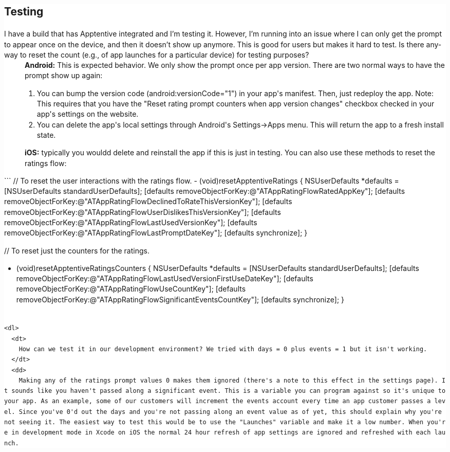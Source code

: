 
## Testing

<dl>
  <dt>
    I have a build that has Apptentive integrated and I’m testing it.  However, I’m running into an issue where I can only get the prompt to appear once on the device, and then it doesn’t show up anymore.  This is good for users but makes it hard to test.  Is there any-way to reset the count (e.g., of app launches for a particular device) for testing purposes?
  </dt>
  <dd>
    <strong>Android:</strong> This is expected behavior. We only show the prompt once per app version. There are two normal ways to have the prompt show up again:
    <ol>
      <li>
        You can bump the version code (android:versionCode="1") in your app's manifest. Then, just redeploy the app. Note: This requires that you have the "Reset rating prompt counters when app version changes" checkbox checked in your app's settings on the website.
      </li>
      <li>
        You can delete the app's local settings through Android's Settings->Apps menu. This will return the app to a fresh install state.
      </li>
    </ol>
    <strong>iOS:</strong> typically you wouldd delete and reinstall the app if this is just in testing. You can also use these methods to reset the ratings flow:
  </dd>
</dl>
```
// To reset the user interactions with the ratings flow.
- (void)resetApptentiveRatings {
        NSUserDefaults *defaults = [NSUserDefaults standardUserDefaults];
        [defaults removeObjectForKey:@"ATAppRatingFlowRatedAppKey"];
        [defaults removeObjectForKey:@"ATAppRatingFlowDeclinedToRateThisVersionKey"];
        [defaults removeObjectForKey:@"ATAppRatingFlowUserDislikesThisVersionKey"];
        [defaults removeObjectForKey:@"ATAppRatingFlowLastUsedVersionKey"];
        [defaults removeObjectForKey:@"ATAppRatingFlowLastPromptDateKey"];
        [defaults synchronize];
}

// To reset just the counters for the ratings.
- (void)resetApptentiveRatingsCounters {
        NSUserDefaults *defaults = [NSUserDefaults standardUserDefaults];
        [defaults removeObjectForKey:@"ATAppRatingFlowLastUsedVersionFirstUseDateKey"];
        [defaults removeObjectForKey:@"ATAppRatingFlowUseCountKey"];
        [defaults removeObjectForKey:@"ATAppRatingFlowSignificantEventsCountKey"];
        [defaults synchronize];
}
```

<dl>
  <dt>
    How can we test it in our development environment? We tried with days = 0 plus events = 1 but it isn't working.
  </dt>
  <dd>
    Making any of the ratings prompt values 0 makes them ignored (there's a note to this effect in the settings page). It sounds like you haven't passed along a significant event. This is a variable you can program against so it's unique to your app. As an example, some of our customers will increment the events account every time an app customer passes a level. Since you've 0'd out the days and you're not passing along an event value as of yet, this should explain why you're not seeing it. The easiest way to test this would be to use the "Launches" variable and make it a low number. When you're in development mode in Xcode on iOS the normal 24 hour refresh of app settings are ignored and refreshed with each launch. 